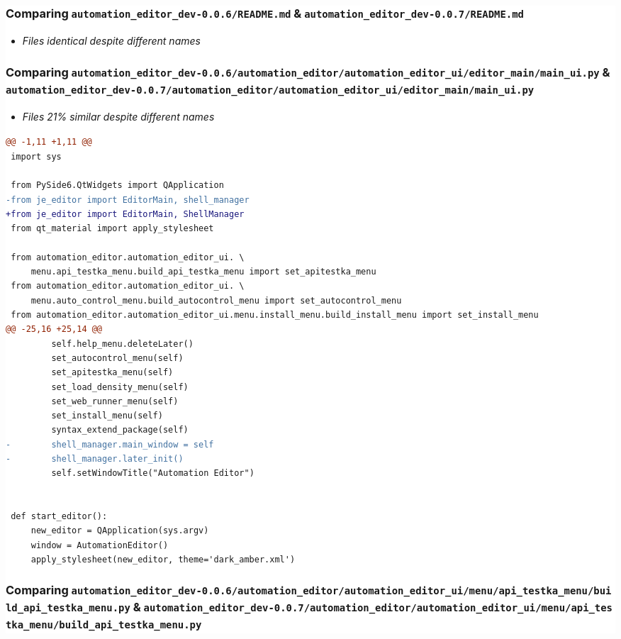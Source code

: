 ### Comparing `automation_editor_dev-0.0.6/README.md` & `automation_editor_dev-0.0.7/README.md`

 * *Files identical despite different names*

### Comparing `automation_editor_dev-0.0.6/automation_editor/automation_editor_ui/editor_main/main_ui.py` & `automation_editor_dev-0.0.7/automation_editor/automation_editor_ui/editor_main/main_ui.py`

 * *Files 21% similar despite different names*

```diff
@@ -1,11 +1,11 @@
 import sys
 
 from PySide6.QtWidgets import QApplication
-from je_editor import EditorMain, shell_manager
+from je_editor import EditorMain, ShellManager
 from qt_material import apply_stylesheet
 
 from automation_editor.automation_editor_ui. \
     menu.api_testka_menu.build_api_testka_menu import set_apitestka_menu
 from automation_editor.automation_editor_ui. \
     menu.auto_control_menu.build_autocontrol_menu import set_autocontrol_menu
 from automation_editor.automation_editor_ui.menu.install_menu.build_install_menu import set_install_menu
@@ -25,16 +25,14 @@
         self.help_menu.deleteLater()
         set_autocontrol_menu(self)
         set_apitestka_menu(self)
         set_load_density_menu(self)
         set_web_runner_menu(self)
         set_install_menu(self)
         syntax_extend_package(self)
-        shell_manager.main_window = self
-        shell_manager.later_init()
         self.setWindowTitle("Automation Editor")
 
 
 def start_editor():
     new_editor = QApplication(sys.argv)
     window = AutomationEditor()
     apply_stylesheet(new_editor, theme='dark_amber.xml')
```

### Comparing `automation_editor_dev-0.0.6/automation_editor/automation_editor_ui/menu/api_testka_menu/build_api_testka_menu.py` & `automation_editor_dev-0.0.7/automation_editor/automation_editor_ui/menu/api_testka_menu/build_api_testka_menu.py`
